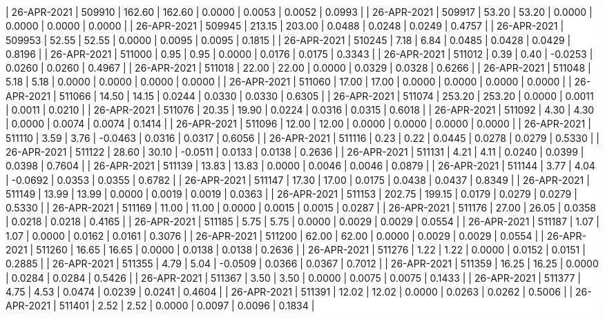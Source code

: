 | 26-APR-2021 | 509910 | 162.60 | 162.60 | 0.0000 | 0.0053 | 0.0052 | 0.0993 |
| 26-APR-2021 | 509917 | 53.20 | 53.20 | 0.0000 | 0.0000 | 0.0000 | 0.0000 |
| 26-APR-2021 | 509945 | 213.15 | 203.00 | 0.0488 | 0.0248 | 0.0249 | 0.4757 |
| 26-APR-2021 | 509953 | 52.55 | 52.55 | 0.0000 | 0.0095 | 0.0095 | 0.1815 |
| 26-APR-2021 | 510245 | 7.18 | 6.84 | 0.0485 | 0.0428 | 0.0429 | 0.8196 |
| 26-APR-2021 | 511000 | 0.95 | 0.95 | 0.0000 | 0.0176 | 0.0175 | 0.3343 |
| 26-APR-2021 | 511012 | 0.39 | 0.40 | -0.0253 | 0.0260 | 0.0260 | 0.4967 |
| 26-APR-2021 | 511018 | 22.00 | 22.00 | 0.0000 | 0.0329 | 0.0328 | 0.6266 |
| 26-APR-2021 | 511048 | 5.18 | 5.18 | 0.0000 | 0.0000 | 0.0000 | 0.0000 |
| 26-APR-2021 | 511060 | 17.00 | 17.00 | 0.0000 | 0.0000 | 0.0000 | 0.0000 |
| 26-APR-2021 | 511066 | 14.50 | 14.15 | 0.0244 | 0.0330 | 0.0330 | 0.6305 |
| 26-APR-2021 | 511074 | 253.20 | 253.20 | 0.0000 | 0.0011 | 0.0011 | 0.0210 |
| 26-APR-2021 | 511076 | 20.35 | 19.90 | 0.0224 | 0.0316 | 0.0315 | 0.6018 |
| 26-APR-2021 | 511092 | 4.30 | 4.30 | 0.0000 | 0.0074 | 0.0074 | 0.1414 |
| 26-APR-2021 | 511096 | 12.00 | 12.00 | 0.0000 | 0.0000 | 0.0000 | 0.0000 |
| 26-APR-2021 | 511110 | 3.59 | 3.76 | -0.0463 | 0.0316 | 0.0317 | 0.6056 |
| 26-APR-2021 | 511116 | 0.23 | 0.22 | 0.0445 | 0.0278 | 0.0279 | 0.5330 |
| 26-APR-2021 | 511122 | 28.60 | 30.10 | -0.0511 | 0.0133 | 0.0138 | 0.2636 |
| 26-APR-2021 | 511131 | 4.21 | 4.11 | 0.0240 | 0.0399 | 0.0398 | 0.7604 |
| 26-APR-2021 | 511139 | 13.83 | 13.83 | 0.0000 | 0.0046 | 0.0046 | 0.0879 |
| 26-APR-2021 | 511144 | 3.77 | 4.04 | -0.0692 | 0.0353 | 0.0355 | 0.6782 |
| 26-APR-2021 | 511147 | 17.30 | 17.00 | 0.0175 | 0.0438 | 0.0437 | 0.8349 |
| 26-APR-2021 | 511149 | 13.99 | 13.99 | 0.0000 | 0.0019 | 0.0019 | 0.0363 |
| 26-APR-2021 | 511153 | 202.75 | 199.15 | 0.0179 | 0.0279 | 0.0279 | 0.5330 |
| 26-APR-2021 | 511169 | 11.00 | 11.00 | 0.0000 | 0.0015 | 0.0015 | 0.0287 |
| 26-APR-2021 | 511176 | 27.00 | 26.05 | 0.0358 | 0.0218 | 0.0218 | 0.4165 |
| 26-APR-2021 | 511185 | 5.75 | 5.75 | 0.0000 | 0.0029 | 0.0029 | 0.0554 |
| 26-APR-2021 | 511187 | 1.07 | 1.07 | 0.0000 | 0.0162 | 0.0161 | 0.3076 |
| 26-APR-2021 | 511200 | 62.00 | 62.00 | 0.0000 | 0.0029 | 0.0029 | 0.0554 |
| 26-APR-2021 | 511260 | 16.65 | 16.65 | 0.0000 | 0.0138 | 0.0138 | 0.2636 |
| 26-APR-2021 | 511276 | 1.22 | 1.22 | 0.0000 | 0.0152 | 0.0151 | 0.2885 |
| 26-APR-2021 | 511355 | 4.79 | 5.04 | -0.0509 | 0.0366 | 0.0367 | 0.7012 |
| 26-APR-2021 | 511359 | 16.25 | 16.25 | 0.0000 | 0.0284 | 0.0284 | 0.5426 |
| 26-APR-2021 | 511367 | 3.50 | 3.50 | 0.0000 | 0.0075 | 0.0075 | 0.1433 |
| 26-APR-2021 | 511377 | 4.75 | 4.53 | 0.0474 | 0.0239 | 0.0241 | 0.4604 |
| 26-APR-2021 | 511391 | 12.02 | 12.02 | 0.0000 | 0.0263 | 0.0262 | 0.5006 |
| 26-APR-2021 | 511401 | 2.52 | 2.52 | 0.0000 | 0.0097 | 0.0096 | 0.1834 |